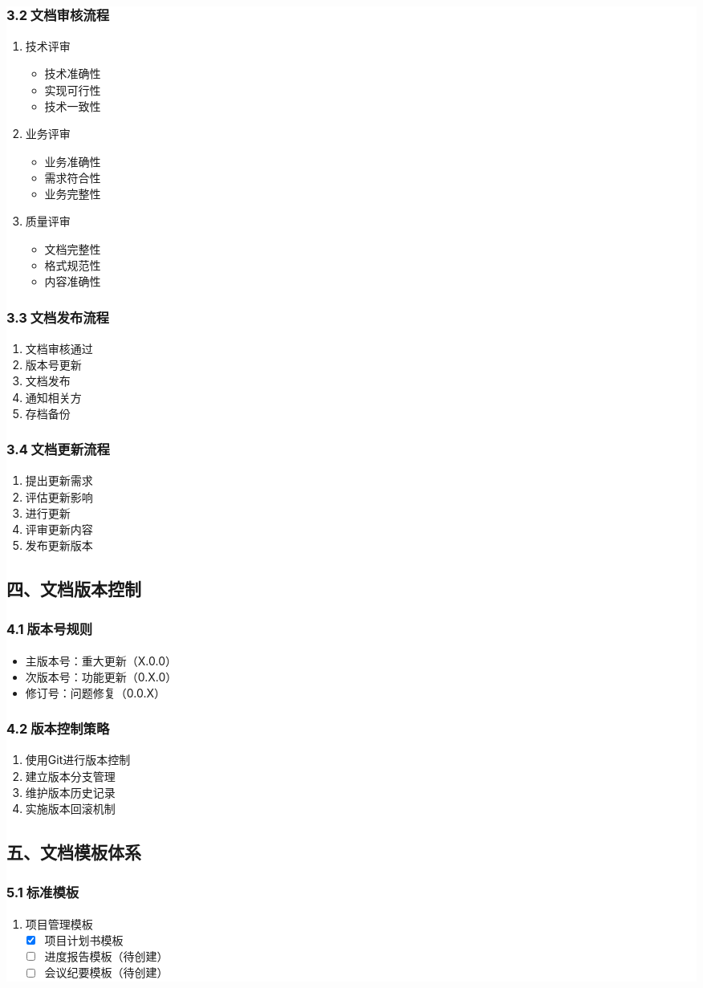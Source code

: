 ### 3.2 文档审核流程
1. 技术评审
   - 技术准确性
   - 实现可行性
   - 技术一致性

2. 业务评审
   - 业务准确性
   - 需求符合性
   - 业务完整性

3. 质量评审
   - 文档完整性
   - 格式规范性
   - 内容准确性

### 3.3 文档发布流程
1. 文档审核通过
2. 版本号更新
3. 文档发布
4. 通知相关方
5. 存档备份

### 3.4 文档更新流程
1. 提出更新需求
2. 评估更新影响
3. 进行更新
4. 评审更新内容
5. 发布更新版本

## 四、文档版本控制

### 4.1 版本号规则
- 主版本号：重大更新（X.0.0）
- 次版本号：功能更新（0.X.0）
- 修订号：问题修复（0.0.X）

### 4.2 版本控制策略
1. 使用Git进行版本控制
2. 建立版本分支管理
3. 维护版本历史记录
4. 实施版本回滚机制

## 五、文档模板体系

### 5.1 标准模板
1. 项目管理模板
   - [x] 项目计划书模板
   - [ ] 进度报告模板（待创建）
   - [ ] 会议纪要模板（待创建）
